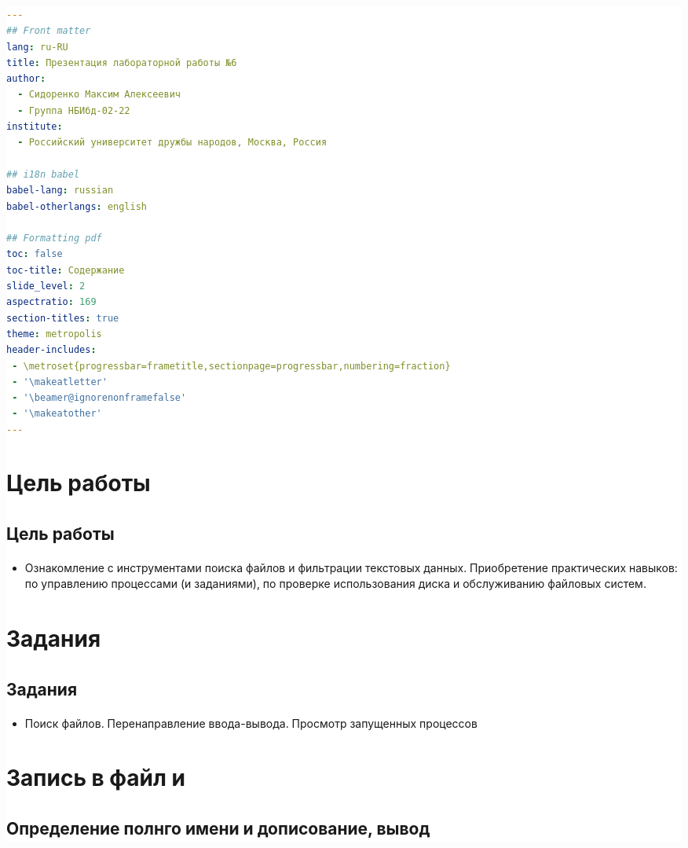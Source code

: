 ```yaml
---
## Front matter
lang: ru-RU
title: Презентация лабораторной работы №6
author:
  - Сидоренко Максим Алексеевич
  - Группа НБИбд-02-22
institute:
  - Российский университет дружбы народов, Москва, Россия

## i18n babel
babel-lang: russian
babel-otherlangs: english

## Formatting pdf
toc: false
toc-title: Содержание
slide_level: 2
aspectratio: 169
section-titles: true
theme: metropolis
header-includes:
 - \metroset{progressbar=frametitle,sectionpage=progressbar,numbering=fraction}
 - '\makeatletter'
 - '\beamer@ignorenonframefalse'
 - '\makeatother'
---
```


# Цель работы 

## Цель работы

- Ознакомление с инструментами поиска файлов и фильтрации текстовых данных.
Приобретение практических навыков: по управлению процессами (и заданиями), по
проверке использования диска и обслуживанию файловых систем.
# Задания

## Задания

- Поиск файлов. Перенаправление
ввода-вывода. Просмотр запущенных процессов

# Запись  в файл и 
## Определение полнго имени  и дописование, вывод
